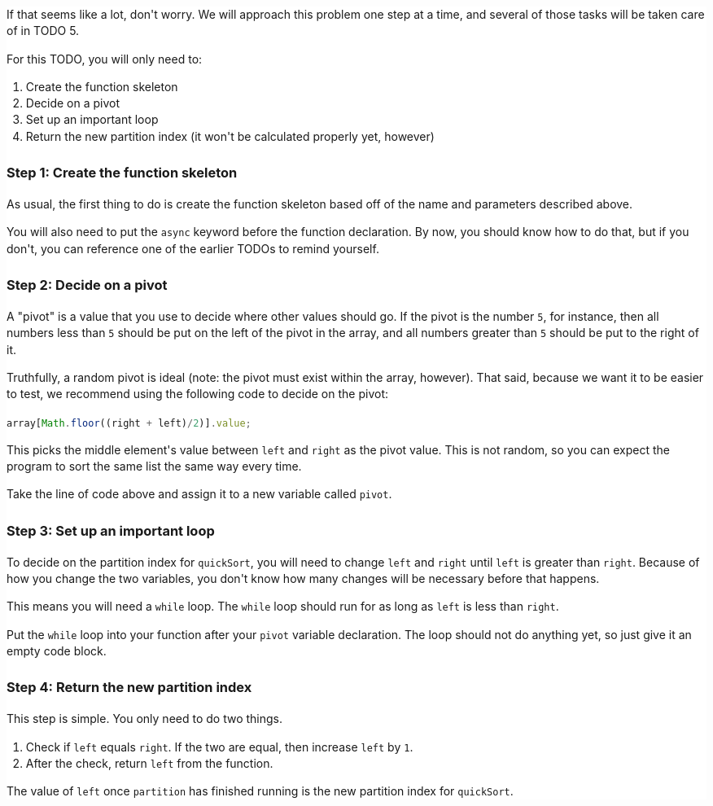 If that seems like a lot, don't worry. We will approach this problem one step at a time, and several of those tasks will be taken care of in TODO 5. 

For this TODO, you will only need to:

1. Create the function skeleton
2. Decide on a pivot
3. Set up an important loop
4. Return the new partition index (it won't be calculated properly yet, however)

### Step 1: Create the function skeleton

As usual, the first thing to do is create the function skeleton based off of the name and parameters described above.

You will also need to put the `async` keyword before the function declaration. By now, you should know how to do that, but if you don't, you can reference one of the earlier TODOs to remind yourself.

### Step 2: Decide on a pivot

A "pivot" is a value that you use to decide where other values should go. If the pivot is the number `5`, for instance, then all numbers less than `5` should be put on the left of the pivot in the array, and all numbers greater than `5` should be put to the right of it.

Truthfully, a random pivot is ideal (note: the pivot must exist within the array, however). That said, because we want it to be easier to test, we recommend using the following code to decide on the pivot:

```js
array[Math.floor((right + left)/2)].value;
```

This picks the middle element's value between `left` and `right` as the pivot value. This is not random, so you can expect the program to sort the same list the same way every time.

Take the line of code above and assign it to a new variable called `pivot`.

### Step 3: Set up an important loop

To decide on the partition index for `quickSort`, you will need to change `left` and `right` until `left` is greater than `right`. Because of how you change the two variables, you don't know how many changes will be necessary before that happens. 

This means you will need a `while` loop. The `while` loop should run for as long as `left` is less than `right`.

Put the `while` loop into your function after your `pivot` variable declaration. The loop should not do anything yet, so just give it an empty code block.

### Step 4: Return the new partition index

This step is simple. You only need to do two things.

1. Check if `left` equals `right`. If the two are equal, then increase `left` by `1`.
2. After the check, return `left` from the function.

The value of `left` once `partition` has finished running is the new partition index for `quickSort`. 
